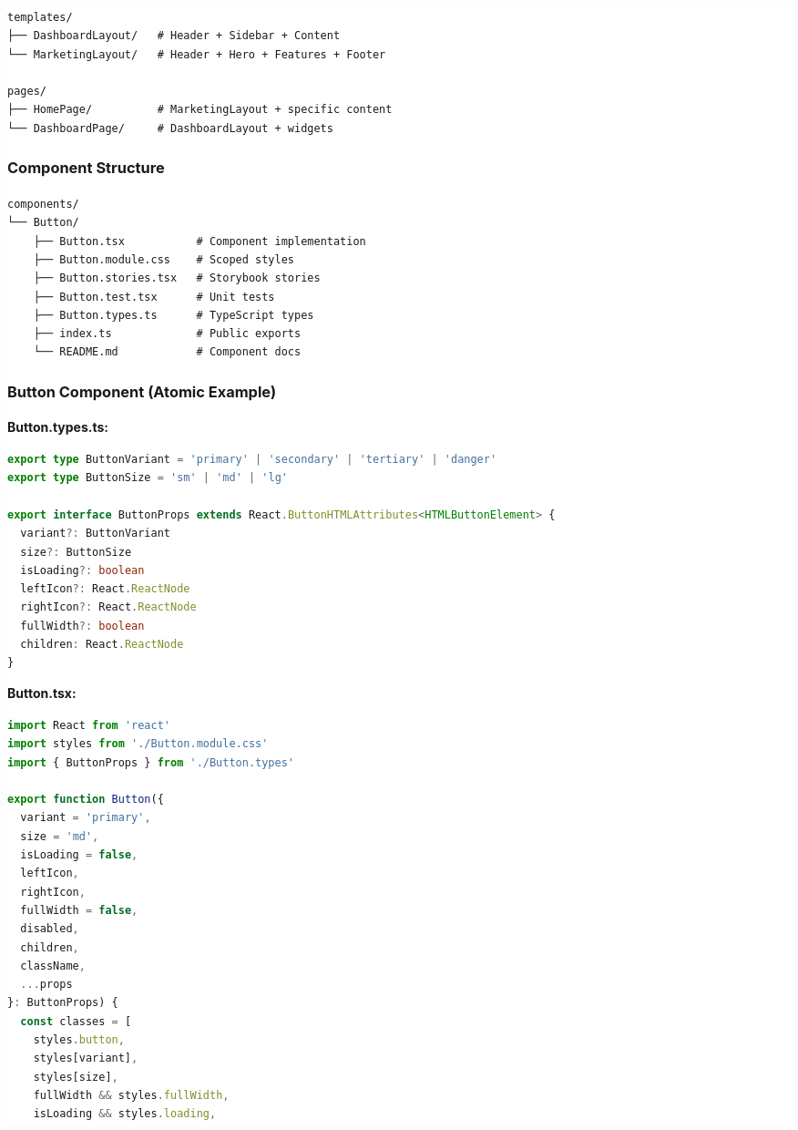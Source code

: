 ```
templates/
├── DashboardLayout/   # Header + Sidebar + Content
└── MarketingLayout/   # Header + Hero + Features + Footer

pages/
├── HomePage/          # MarketingLayout + specific content
└── DashboardPage/     # DashboardLayout + widgets
```

### Component Structure

```
components/
└── Button/
    ├── Button.tsx           # Component implementation
    ├── Button.module.css    # Scoped styles
    ├── Button.stories.tsx   # Storybook stories
    ├── Button.test.tsx      # Unit tests
    ├── Button.types.ts      # TypeScript types
    ├── index.ts             # Public exports
    └── README.md            # Component docs
```

### Button Component (Atomic Example)

**Button.types.ts:**
```typescript
export type ButtonVariant = 'primary' | 'secondary' | 'tertiary' | 'danger'
export type ButtonSize = 'sm' | 'md' | 'lg'

export interface ButtonProps extends React.ButtonHTMLAttributes<HTMLButtonElement> {
  variant?: ButtonVariant
  size?: ButtonSize
  isLoading?: boolean
  leftIcon?: React.ReactNode
  rightIcon?: React.ReactNode
  fullWidth?: boolean
  children: React.ReactNode
}
```

**Button.tsx:**
```typescript
import React from 'react'
import styles from './Button.module.css'
import { ButtonProps } from './Button.types'

export function Button({
  variant = 'primary',
  size = 'md',
  isLoading = false,
  leftIcon,
  rightIcon,
  fullWidth = false,
  disabled,
  children,
  className,
  ...props
}: ButtonProps) {
  const classes = [
    styles.button,
    styles[variant],
    styles[size],
    fullWidth && styles.fullWidth,
    isLoading && styles.loading,
```